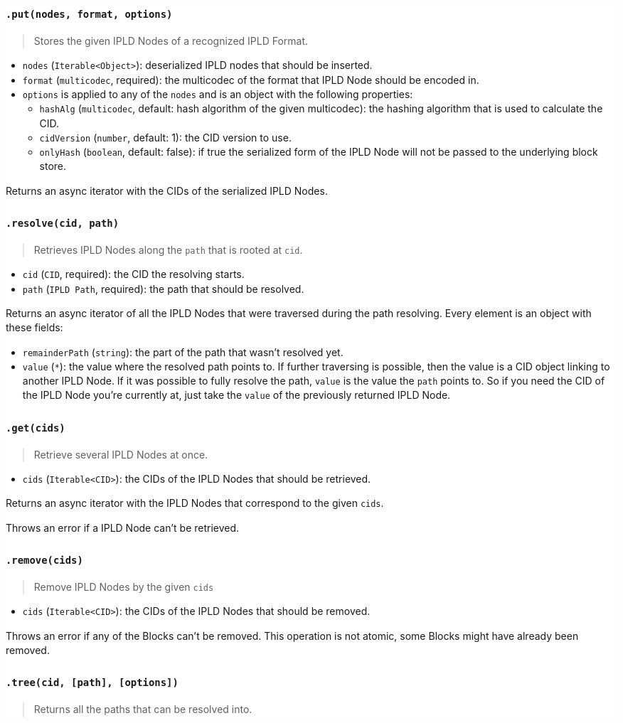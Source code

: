 ### `.put(nodes, format, options)`

> Stores the given IPLD Nodes of a recognized IPLD Format.

 - `nodes` (`Iterable<Object>`): deserialized IPLD nodes that should be inserted.
 - `format` (`multicodec`, required): the multicodec of the format that IPLD Node should be encoded in.
 - `options` is applied to any of the `nodes` and is an object with the following properties:
   - `hashAlg` (`multicodec`, default: hash algorithm of the given multicodec): the hashing algorithm that is used to calculate the CID.
   - `cidVersion` (`number`, default: 1): the CID version to use.
   - `onlyHash` (`boolean`, default: false): if true the serialized form of the IPLD Node will not be passed to the underlying block store.

Returns an async iterator with the CIDs of the serialized IPLD Nodes.


### `.resolve(cid, path)`

> Retrieves IPLD Nodes along the `path` that is rooted at `cid`.

 - `cid` (`CID`, required): the CID the resolving starts.
 - `path` (`IPLD Path`, required): the path that should be resolved.

Returns an async iterator of all the IPLD Nodes that were traversed during the path resolving. Every element is an object with these fields:
  - `remainderPath` (`string`): the part of the path that wasn’t resolved yet.
  - `value` (`*`): the value where the resolved path points to. If further traversing is possible, then the value is a CID object linking to another IPLD Node. If it was possible to fully resolve the path, `value` is the value the `path` points to. So if you need the CID of the IPLD Node you’re currently at, just take the `value` of the previously returned IPLD Node.


### `.get(cids)`

> Retrieve several IPLD Nodes at once.

 - `cids` (`Iterable<CID>`): the CIDs of the IPLD Nodes that should be retrieved.

Returns an async iterator with the IPLD Nodes that correspond to the given `cids`.

Throws an error if a IPLD Node can’t be retrieved.

### `.remove(cids)`

> Remove IPLD Nodes by the given `cids`

 - `cids` (`Iterable<CID>`): the CIDs of the IPLD Nodes that should be removed.

Throws an error if any of the Blocks can’t be removed. This operation is not atomic, some Blocks might have already been removed.


### `.tree(cid, [path], [options])`

> Returns all the paths that can be resolved into.
